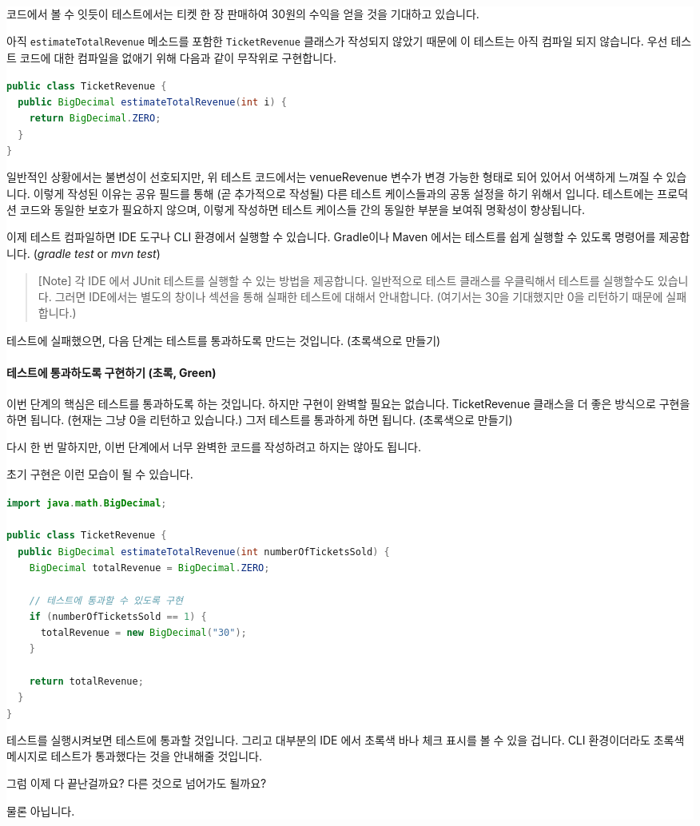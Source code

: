 코드에서 볼 수 잇듯이 테스트에서는 티켓 한 장 판매하여 30원의 수익을 얻을 것을 기대하고 있습니다.

아직 `estimateTotalRevenue` 메소드를 포함한 `TicketRevenue` 클래스가 작성되지 않았기 때문에 이 테스트는 아직 컴파일 되지 않습니다. 우선 테스트 코드에 대한 컴파일을 없애기 위해 다음과 같이 무작위로 구현합니다.

```java
public class TicketRevenue {
  public BigDecimal estimateTotalRevenue(int i) {
    return BigDecimal.ZERO;
  }
}
```

일반적인 상황에서는 불변성이 선호되지만, 위 테스트 코드에서는 venueRevenue 변수가 변경 가능한 형태로 되어 있어서 어색하게 느껴질 수 있습니다. 이렇게 작성된 이유는 공유 필드를 통해 (곧 추가적으로 작성될) 다른 테스트 케이스들과의 공동 설정을 하기 위해서 입니다. 테스트에는 프로덕션 코드와 동일한 보호가 필요하지 않으며, 이렇게 작성하면 테스트 케이스들 간의 동일한 부분을 보여줘 명확성이 향상됩니다.

이제 테스트 컴파일하면 IDE 도구나 CLI 환경에서 실행할 수 있습니다. Gradle이나 Maven 에서는 테스트를 쉽게 실행할 수 있도록 명령어를 제공합니다. (_gradle test_ or _mvn test_)

> [Note] 각 IDE 에서 JUnit 테스트를 실행할 수 있는 방법을 제공합니다. 일반적으로 테스트 클래스를 우클릭해서 테스트를 실행할수도 있습니다. 그러면 IDE에서는 별도의 창이나 섹션을 통해 실패한 테스트에 대해서 안내합니다. (여기서는 30을 기대했지만 0을 리턴하기 때문에 실패합니다.)

테스트에 실패했으면, 다음 단계는 테스트를 통과하도록 만드는 것입니다. (초록색으로 만들기)

#### 테스트에 통과하도록 구현하기 (초록, Green)

이번 단계의 핵심은 테스트를 통과하도록 하는 것입니다. 하지만 구현이 완벽할 필요는 없습니다. TicketRevenue 클래스을 더 좋은 방식으로 구현을 하면 됩니다. (현재는 그냥 0을 리턴하고 있습니다.) 그저 테스트를 통과하게 하면 됩니다. (초록색으로 만들기)

다시 한 번 말하지만, 이번 단계에서 너무 완벽한 코드를 작성하려고 하지는 않아도 됩니다.

초기 구현은 이런 모습이 될 수 있습니다.

```java
import java.math.BigDecimal;

public class TicketRevenue {
  public BigDecimal estimateTotalRevenue(int numberOfTicketsSold) {
    BigDecimal totalRevenue = BigDecimal.ZERO;

    // 테스트에 통과할 수 있도록 구현
    if (numberOfTicketsSold == 1) {
      totalRevenue = new BigDecimal("30");
    }

    return totalRevenue;
  }
}
```

테스트를 실행시켜보면 테스트에 통과할 것입니다. 그리고 대부분의 IDE 에서 초록색 바나 체크 표시를 볼 수 있을 겁니다. CLI 환경이더라도 초록색 메시지로 테스트가 통과했다는 것을 안내해줄 것입니다.

그럼 이제 다 끝난걸까요? 다른 것으로 넘어가도 될까요?

물론 아닙니다.
